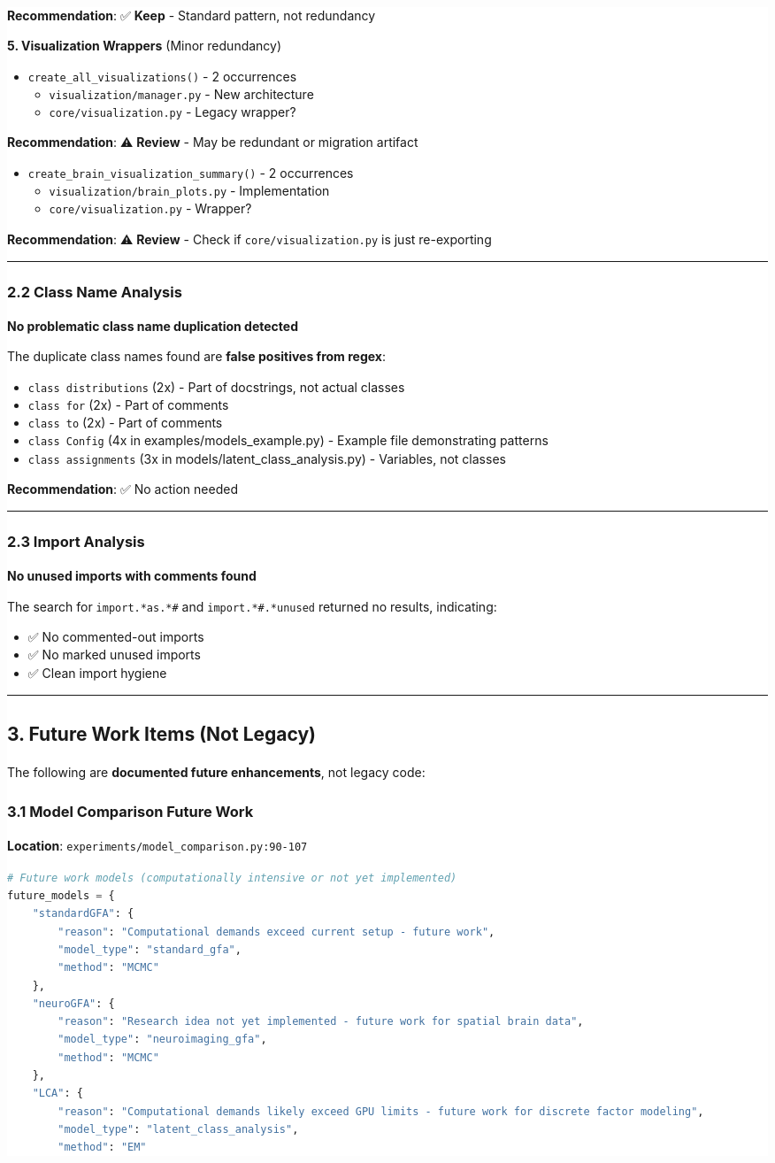 **Recommendation**: ✅ **Keep** - Standard pattern, not redundancy

**5. Visualization Wrappers** (Minor redundancy)
- `create_all_visualizations()` - 2 occurrences
  - `visualization/manager.py` - New architecture
  - `core/visualization.py` - Legacy wrapper?

**Recommendation**: ⚠️ **Review** - May be redundant or migration artifact

- `create_brain_visualization_summary()` - 2 occurrences
  - `visualization/brain_plots.py` - Implementation
  - `core/visualization.py` - Wrapper?

**Recommendation**: ⚠️ **Review** - Check if `core/visualization.py` is just re-exporting

---

### 2.2 Class Name Analysis

**No problematic class name duplication detected**

The duplicate class names found are **false positives from regex**:
- `class distributions` (2x) - Part of docstrings, not actual classes
- `class for` (2x) - Part of comments
- `class to` (2x) - Part of comments
- `class Config` (4x in examples/models_example.py) - Example file demonstrating patterns
- `class assignments` (3x in models/latent_class_analysis.py) - Variables, not classes

**Recommendation**: ✅ No action needed

---

### 2.3 Import Analysis

**No unused imports with comments found**

The search for `import.*as.*#` and `import.*#.*unused` returned no results, indicating:
- ✅ No commented-out imports
- ✅ No marked unused imports
- ✅ Clean import hygiene

---

## 3. Future Work Items (Not Legacy)

The following are **documented future enhancements**, not legacy code:

### 3.1 Model Comparison Future Work
**Location**: `experiments/model_comparison.py:90-107`

```python
# Future work models (computationally intensive or not yet implemented)
future_models = {
    "standardGFA": {
        "reason": "Computational demands exceed current setup - future work",
        "model_type": "standard_gfa",
        "method": "MCMC"
    },
    "neuroGFA": {
        "reason": "Research idea not yet implemented - future work for spatial brain data",
        "model_type": "neuroimaging_gfa",
        "method": "MCMC"
    },
    "LCA": {
        "reason": "Computational demands likely exceed GPU limits - future work for discrete factor modeling",
        "model_type": "latent_class_analysis",
        "method": "EM"
```
